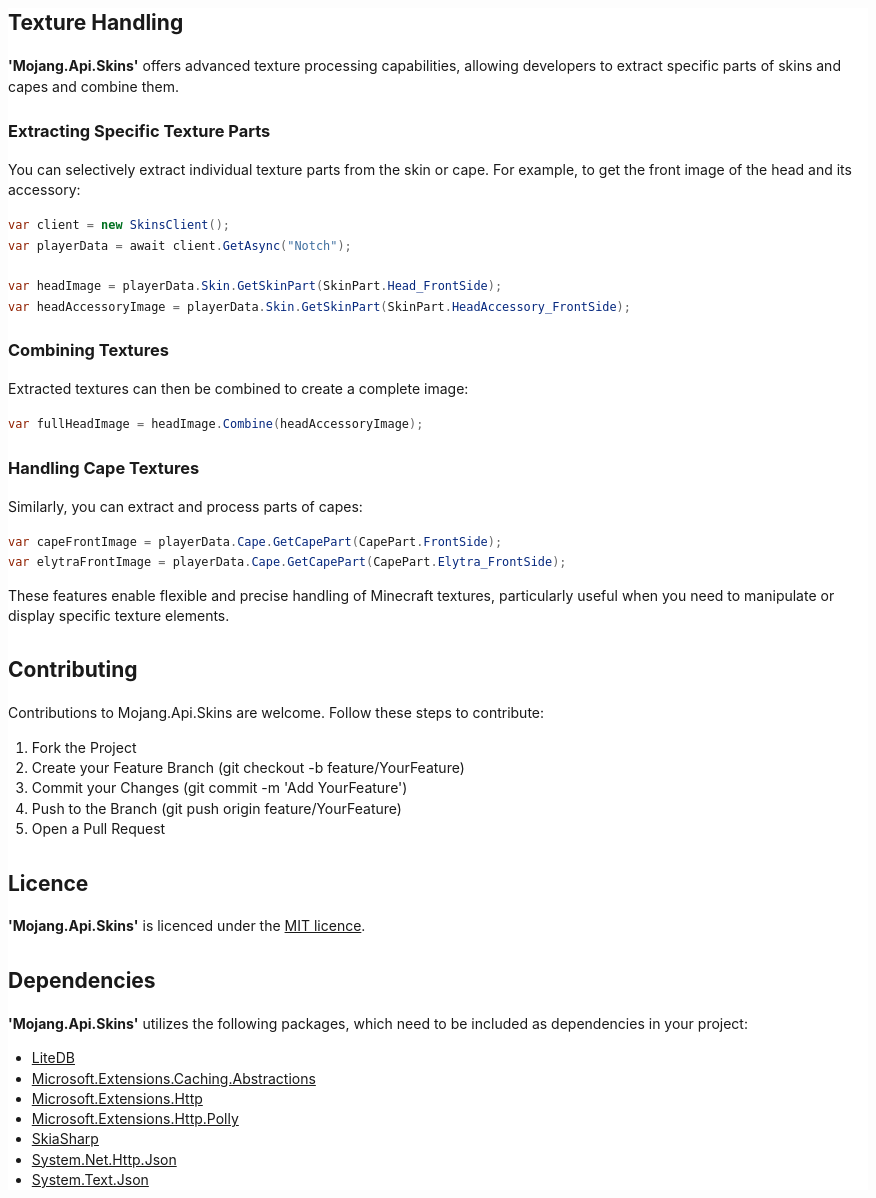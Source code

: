 ## Texture Handling
**'Mojang.Api.Skins'** offers advanced texture processing capabilities, allowing developers to extract specific parts of skins and capes and combine them.

### Extracting Specific Texture Parts
You can selectively extract individual texture parts from the skin or cape. For example, to get the front image of the head and its accessory:
```cs
var client = new SkinsClient();
var playerData = await client.GetAsync("Notch");

var headImage = playerData.Skin.GetSkinPart(SkinPart.Head_FrontSide);
var headAccessoryImage = playerData.Skin.GetSkinPart(SkinPart.HeadAccessory_FrontSide);
```

### Combining Textures
Extracted textures can then be combined to create a complete image:
```cs
var fullHeadImage = headImage.Combine(headAccessoryImage);
```

### Handling Cape Textures
Similarly, you can extract and process parts of capes:
```cs
var capeFrontImage = playerData.Cape.GetCapePart(CapePart.FrontSide);
var elytraFrontImage = playerData.Cape.GetCapePart(CapePart.Elytra_FrontSide);
```

These features enable flexible and precise handling of Minecraft textures, particularly useful when you need to manipulate or display specific texture elements.

## Contributing
Contributions to Mojang.Api.Skins are welcome. Follow these steps to contribute:

1. Fork the Project
2. Create your Feature Branch (git checkout -b feature/YourFeature)
3. Commit your Changes (git commit -m 'Add YourFeature')
4. Push to the Branch (git push origin feature/YourFeature)
5. Open a Pull Request

## Licence
**'Mojang.Api.Skins'** is licenced under the [MIT licence](LICENSE.txt).

## Dependencies
**'Mojang.Api.Skins'** utilizes the following packages, which need to be included as dependencies in your project:

- [LiteDB](https://github.com/mbdavid/LiteDB)
- [Microsoft.Extensions.Caching.Abstractions](https://www.nuget.org/packages/Microsoft.Extensions.Caching.Abstractions/)
- [Microsoft.Extensions.Http](https://github.com/dotnet/runtime/tree/main/src/libraries/Microsoft.Extensions.Http)
- [Microsoft.Extensions.Http.Polly](https://www.nuget.org/packages/Microsoft.Extensions.Http.Polly)
- [SkiaSharp](https://github.com/mono/SkiaSharp)
- [System.Net.Http.Json](https://www.nuget.org/packages/System.Net.Http.Json)
- [System.Text.Json](https://www.nuget.org/packages/System.Text.Json)
